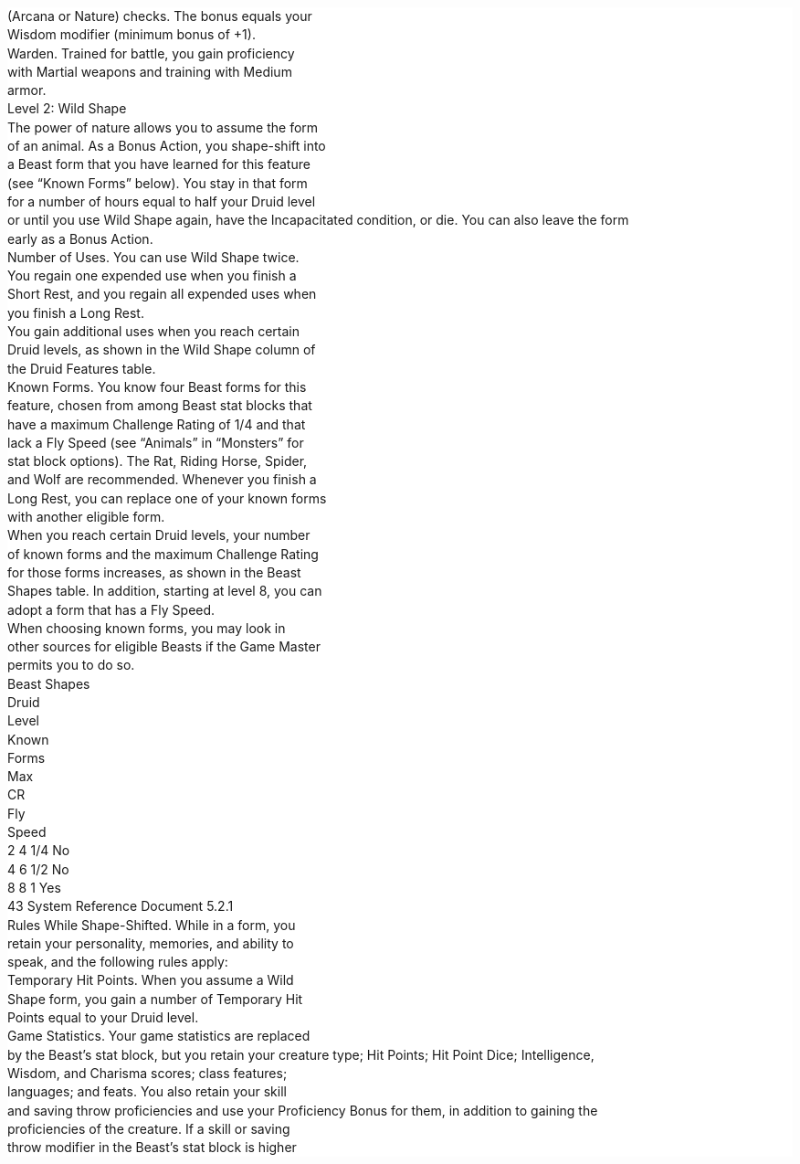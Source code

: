 (Arcana or Nature) checks. The bonus equals your  
Wisdom modifier (minimum bonus of +1).  
Warden. Trained for battle, you gain proficiency  
with Martial weapons and training with Medium  
armor.  
Level 2: Wild Shape  
The power of nature allows you to assume the form  
of an animal. As a Bonus Action, you shape-shift into  
a Beast form that you have learned for this feature  
(see “Known Forms” below). You stay in that form  
for a number of hours equal to half your Druid level  
or until you use Wild Shape again, have the Incapacitated condition, or die. You can also leave the form  
early as a Bonus Action.  
Number of Uses. You can use Wild Shape twice.  
You regain one expended use when you finish a  
Short Rest, and you regain all expended uses when  
you finish a Long Rest.  
You gain additional uses when you reach certain  
Druid levels, as shown in the Wild Shape column of  
the Druid Features table.  
Known Forms. You know four Beast forms for this  
feature, chosen from among Beast stat blocks that  
have a maximum Challenge Rating of 1/4 and that  
lack a Fly Speed (see “Animals” in “Monsters” for  
stat block options). The Rat, Riding Horse, Spider,  
and Wolf are recommended. Whenever you finish a  
Long Rest, you can replace one of your known forms  
with another eligible form.  
When you reach certain Druid levels, your number  
of known forms and the maximum Challenge Rating  
for those forms increases, as shown in the Beast  
Shapes table. In addition, starting at level 8, you can  
adopt a form that has a Fly Speed.  
When choosing known forms, you may look in  
other sources for eligible Beasts if the Game Master  
permits you to do so.  
Beast Shapes  
Druid  
Level  
Known  
Forms  
Max  
CR  
Fly  
Speed  
2 4 1/4 No  
4 6 1/2 No  
8 8 1 Yes  
43 System Reference Document 5.2.1  
Rules While Shape-Shifted. While in a form, you  
retain your personality, memories, and ability to  
speak, and the following rules apply:  
Temporary Hit Points. When you assume a Wild  
Shape form, you gain a number of Temporary Hit  
Points equal to your Druid level.  
Game Statistics. Your game statistics are replaced  
by the Beast’s stat block, but you retain your creature type; Hit Points; Hit Point Dice; Intelligence,  
Wisdom, and Charisma scores; class features;  
languages; and feats. You also retain your skill  
and saving throw proficiencies and use your Proficiency Bonus for them, in addition to gaining the  
proficiencies of the creature. If a skill or saving  
throw modifier in the Beast’s stat block is higher  